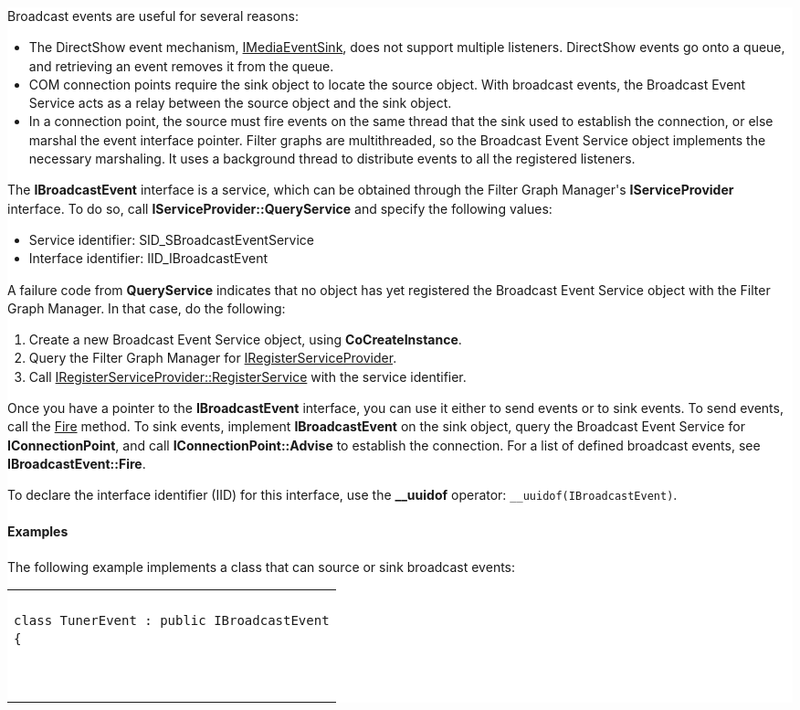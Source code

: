 Broadcast events are useful for several reasons:

<ul>
<li>The DirectShow event mechanism, <a href="https://msdn.microsoft.com/50aa04b4-9a04-4d0d-a558-42595a69aef7">IMediaEventSink</a>, does not support multiple listeners. DirectShow events go onto a queue, and retrieving an event removes it from the queue.</li>
<li>COM connection points require the sink object to locate the source object. With broadcast events, the Broadcast Event Service acts as a relay between the source object and the sink object.</li>
<li>In a connection point, the source must fire events on the same thread that the sink used to establish the connection, or else marshal the event interface pointer. Filter graphs are multithreaded, so the Broadcast Event Service object implements the necessary marshaling. It uses a background thread to distribute events to all the registered listeners.</li>
</ul>
The <b>IBroadcastEvent</b> interface is a service, which can be obtained through the Filter Graph Manager's <b>IServiceProvider</b> interface. To do so, call <b>IServiceProvider::QueryService</b> and specify the following values:

<ul>
<li>Service identifier: SID_SBroadcastEventService</li>
<li>Interface identifier: IID_IBroadcastEvent</li>
</ul>
A failure code from <b>QueryService</b> indicates that no object has yet registered the Broadcast Event Service object with the Filter Graph Manager. In that case, do the following:

<ol>
<li>Create a new Broadcast Event Service object, using <b>CoCreateInstance</b>.</li>
<li>Query the Filter Graph Manager for <a href="https://msdn.microsoft.com/1097fa4c-d81d-4268-8492-c0d9f4888733">IRegisterServiceProvider</a>.</li>
<li>Call <a href="https://msdn.microsoft.com/be8c3a89-687e-4a53-9fd0-0ec676e27ce0">IRegisterServiceProvider::RegisterService</a> with the service identifier.</li>
</ol>
Once you have a pointer to the <b>IBroadcastEvent</b> interface, you can use it either to send events or to sink events. To send events, call the <a href="https://msdn.microsoft.com/974b42d7-bf68-426b-a146-4e520cac3274">Fire</a> method. To sink events, implement <b>IBroadcastEvent</b> on the sink object, query the Broadcast Event Service for <b>IConnectionPoint</b>, and call <b>IConnectionPoint::Advise</b> to establish the connection. For a list of defined broadcast events, see <b>IBroadcastEvent::Fire</b>.

To declare the interface identifier (IID) for this interface, use the <b>__uuidof</b> operator: <code>__uuidof(IBroadcastEvent)</code>.


#### Examples

The following example implements a class that can source or sink broadcast events:

<div class="code"><span codelanguage=""><table>
<tr>
<th></th>
</tr>
<tr>
<td>
<pre>
class TunerEvent : public IBroadcastEvent
{

